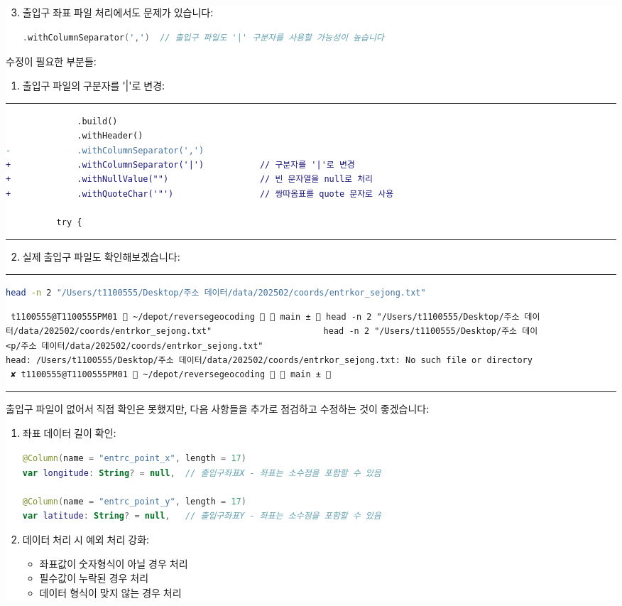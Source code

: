 3. 출입구 좌표 파일 처리에서도 문제가 있습니다:
   ```kotlin
   .withColumnSeparator(',')  // 출입구 파일도 '|' 구분자를 사용할 가능성이 높습니다
   ```

수정이 필요한 부분들:

1. 출입구 파일의 구분자를 '|'로 변경:

---

```diff
              .build()
              .withHeader()
-             .withColumnSeparator(',')
+             .withColumnSeparator('|')           // 구분자를 '|'로 변경
+             .withNullValue("")                  // 빈 문자열을 null로 처리
+             .withQuoteChar('"')                 // 쌍따옴표를 quote 문자로 사용
  
          try {
```

---

2. 실제 출입구 파일도 확인해보겠습니다:

---

```bash
head -n 2 "/Users/t1100555/Desktop/주소 데이터/data/202502/coords/entrkor_sejong.txt"
```

```
 t1100555@T1100555PM01  ~/depot/reversegeocoding   main ±  head -n 2 "/Users/t1100555/Desktop/주소 데이
터/data/202502/coords/entrkor_sejong.txt"                      head -n 2 "/Users/t1100555/Desktop/주소 데이
<p/주소 데이터/data/202502/coords/entrkor_sejong.txt"
head: /Users/t1100555/Desktop/주소 데이터/data/202502/coords/entrkor_sejong.txt: No such file or directory
 ✘ t1100555@T1100555PM01  ~/depot/reversegeocoding   main ± 
```

---

출입구 파일이 없어서 직접 확인은 못했지만, 다음 사항들을 추가로 점검하고 수정하는 것이 좋겠습니다:

1. 좌표 데이터 길이 확인:
   ```kotlin
   @Column(name = "entrc_point_x", length = 17)
   var longitude: String? = null,  // 출입구좌표X - 좌표는 소수점을 포함할 수 있음
   
   @Column(name = "entrc_point_y", length = 17)
   var latitude: String? = null,   // 출입구좌표Y - 좌표는 소수점을 포함할 수 있음
   ```

2. 데이터 처리 시 예외 처리 강화:
   - 좌표값이 숫자형식이 아닐 경우 처리
   - 필수값이 누락된 경우 처리
   - 데이터 형식이 맞지 않는 경우 처리
